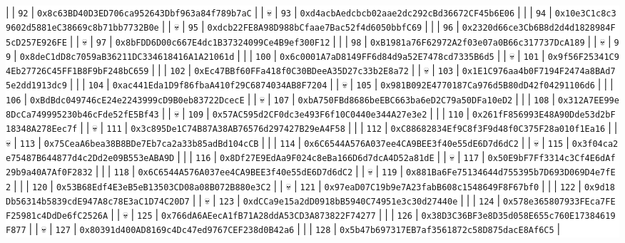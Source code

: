 |  | `92` | `0x8c63BD40D3ED706ca952643Dbf963a84f789b7aC` |
| 💀 | `93` | `0xd4acbAedcbcb02aae2dc292cBd36672CF45b6E06` |
|  | `94` | `0x10e3C1c8c39602d5881eC38669c8b71bb7732B0e` |
| 💀 | `95` | `0xdcb22FE8A98D988bCfaae7Bac52f4d6050bbfC69` |
|  | `96` | `0x2320d66ce3Cb6B8d2d4d1828984F5cD257E926FE` |
| 💀 | `97` | `0x8bFDD6D00c667E4dc1B37324099Ce4B9ef300F12` |
|  | `98` | `0xB1981a76F62972A2f03e07a0B66c317737DcA189` |
| 💀 | `99` | `0x8deC1dD8c7059aB36211DC334618416A1A21061d` |
|  | `100` | `0x6c0001A7aD8149FF6d84d9a52E7478cd7335B6d5` |
| 💀 | `101` | `0x9f56F25341C94Eb27726C45FF1B8F9bF248bC659` |
|  | `102` | `0xEc47BBf60FFa418f0C30BDeeA35D27c33b2E8a72` |
| 💀 | `103` | `0x1E1C976aa4b0F7194F2474a8BAd75e2dd1913dc9` |
|  | `104` | `0xac441Eda1D9f86fbaA410f29C6874034AB8F7204` |
| 💀 | `105` | `0x981B092E4770187Ca976d5B80dD42f04291106d6` |
|  | `106` | `0xBdBdc049746cE24e2243999cD9B0eb83722DcecE` |
| 💀 | `107` | `0xbA750FBd8686beEBC663ba6eD2C79a50DFa10eD2` |
|  | `108` | `0x312A7EE99e8DcCa749995230b46cFde52fE5Bf43` |
| 💀 | `109` | `0x57AC595d2CF0dc3e493F6f10C0440e344A27e3e2` |
|  | `110` | `0x261fF856993E48A90Dde53d2bF18348A278Eec7f` |
| 💀 | `111` | `0x3c895De1C74B87A38AB76576d297427B29eA4F58` |
|  | `112` | `0xC88682834Ef9C8f3F9d48f0C375F28a010f1Ea16` |
| 💀 | `113` | `0x75CeaA6bea38B8BDe7Eb7ca2a33b85adBd104cCB` |
|  | `114` | `0x6C6544A576A037ee4CA9BEE3f40e55dE6D7d6dC2` |
| 💀 | `115` | `0x3f04ca2e75487B644877d4c2Dd2e09B553eABA9D` |
|  | `116` | `0x8Df27E9EdAa9F024c8eBa166D6d7dcA4D52a81dE` |
| 💀 | `117` | `0x50E9bF7Ff3314c3Cf4E6dAf29b9a40A7Af0F2832` |
|  | `118` | `0x6C6544A576A037ee4CA9BEE3f40e55dE6D7d6dC2` |
| 💀 | `119` | `0x881Ba6Fe75134644d755395b7D693D069D4e7fE2` |
|  | `120` | `0x53B68Edf4E3eB5eB13503CD08a08B072B880e3C2` |
| 💀 | `121` | `0x97eaD07C19b9e7A23fabB608c1548649F8F67bf0` |
|  | `122` | `0x9d18Db56314b5839cdE947A8c78E3aC1D74C20D7` |
| 💀 | `123` | `0xdCCa9e15a2dD0918bB5940C74951e3c30d27440e` |
|  | `124` | `0x578e365807933FEca7FEF25981c4DdDe6fC2526A` |
| 💀 | `125` | `0x766dA6AEecA1fB71A28ddA53CD3A873822F74277` |
|  | `126` | `0x38D3C36BF3e8D35d058E655c760E17384619F877` |
| 💀 | `127` | `0x80391d400AD8169c4Dc47ed9767CEF238d0B42a6` |
|  | `128` | `0x5b47b697317EB7af3561872c58D875dacE8Af6C5` |